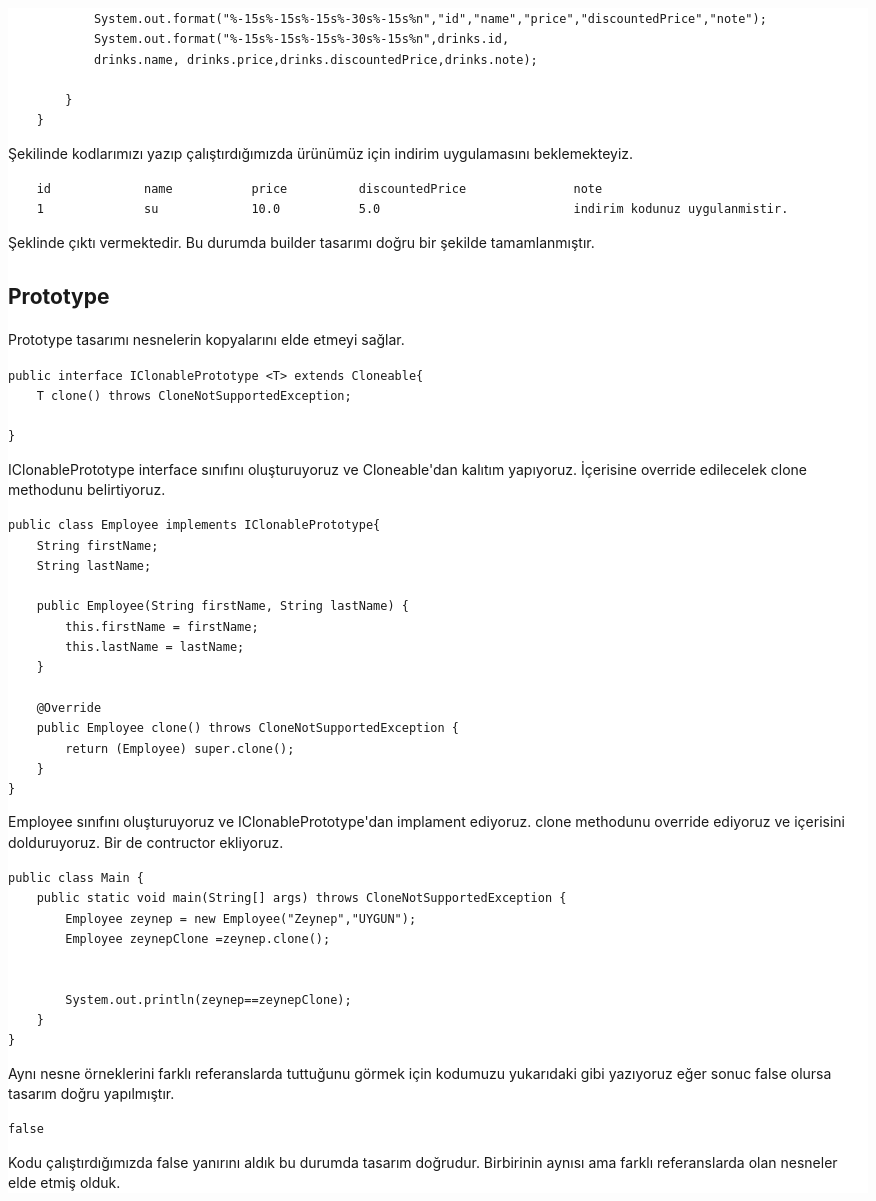                 System.out.format("%-15s%-15s%-15s%-30s%-15s%n","id","name","price","discountedPrice","note");
                System.out.format("%-15s%-15s%-15s%-30s%-15s%n",drinks.id,
                drinks.name, drinks.price,drinks.discountedPrice,drinks.note);

            }
        }
Şekilinde kodlarımızı yazıp çalıştırdığımızda ürünümüz için indirim uygulamasını beklemekteyiz.

        id             name           price          discountedPrice               note           
        1              su             10.0           5.0                           indirim kodunuz uygulanmistir.
Şeklinde çıktı vermektedir. Bu durumda builder tasarımı doğru bir şekilde tamamlanmıştır.

## Prototype

Prototype tasarımı nesnelerin kopyalarını elde etmeyi sağlar.

    public interface IClonablePrototype <T> extends Cloneable{
        T clone() throws CloneNotSupportedException;

    }
IClonablePrototype interface sınıfını oluşturuyoruz ve Cloneable'dan kalıtım yapıyoruz. İçerisine override 
edilecelek clone methodunu belirtiyoruz.

    public class Employee implements IClonablePrototype{
        String firstName;
        String lastName;

        public Employee(String firstName, String lastName) {
            this.firstName = firstName;
            this.lastName = lastName;
        }

        @Override
        public Employee clone() throws CloneNotSupportedException {
            return (Employee) super.clone();
        }
    }
Employee sınıfını oluşturuyoruz ve IClonablePrototype'dan implament ediyoruz. clone methodunu override ediyoruz ve 
içerisini dolduruyoruz. Bir de contructor ekliyoruz.

    public class Main {
        public static void main(String[] args) throws CloneNotSupportedException {
            Employee zeynep = new Employee("Zeynep","UYGUN");
            Employee zeynepClone =zeynep.clone();


            System.out.println(zeynep==zeynepClone);
        }
    }
Aynı nesne örneklerini farklı referanslarda tuttuğunu görmek için kodumuzu yukarıdaki gibi yazıyoruz eğer sonuc 
false olursa tasarım doğru yapılmıştır.

    false
Kodu çalıştırdığımızda false yanırını aldık bu durumda tasarım doğrudur. Birbirinin aynısı ama farklı referanslarda 
olan nesneler elde etmiş olduk.